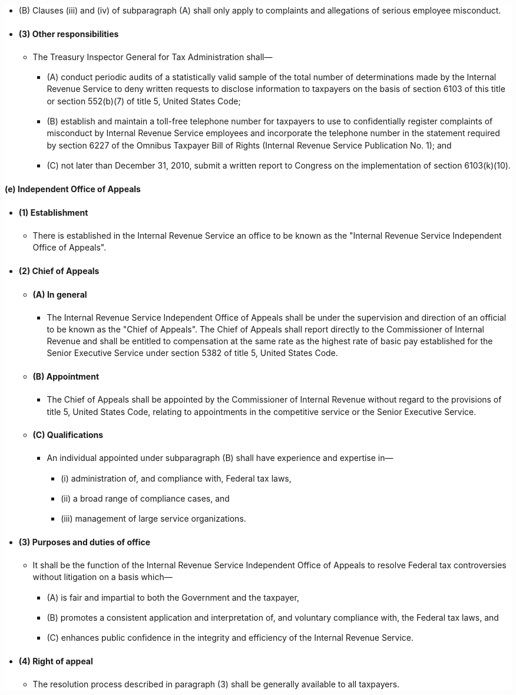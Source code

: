 
  * (B) Clauses (iii) and (iv) of subparagraph (A) shall only apply to complaints and allegations of serious employee misconduct.

* #### (3) Other responsibilities
  * The Treasury Inspector General for Tax Administration shall—

    * (A) conduct periodic audits of a statistically valid sample of the total number of determinations made by the Internal Revenue Service to deny written requests to disclose information to taxpayers on the basis of section 6103 of this title or section 552(b)(7) of title 5, United States Code;

    * (B) establish and maintain a toll-free telephone number for taxpayers to use to confidentially register complaints of misconduct by Internal Revenue Service employees and incorporate the telephone number in the statement required by section 6227 of the Omnibus Taxpayer Bill of Rights (Internal Revenue Service Publication No. 1); and

    * (C) not later than December 31, 2010, submit a written report to Congress on the implementation of section 6103(k)(10).

#### (e) Independent Office of Appeals
* #### (1) Establishment
  * There is established in the Internal Revenue Service an office to be known as the "Internal Revenue Service Independent Office of Appeals".

* #### (2) Chief of Appeals
  * #### (A) In general
    * The Internal Revenue Service Independent Office of Appeals shall be under the supervision and direction of an official to be known as the "Chief of Appeals". The Chief of Appeals shall report directly to the Commissioner of Internal Revenue and shall be entitled to compensation at the same rate as the highest rate of basic pay established for the Senior Executive Service under section 5382 of title 5, United States Code.

  * #### (B) Appointment
    * The Chief of Appeals shall be appointed by the Commissioner of Internal Revenue without regard to the provisions of title 5, United States Code, relating to appointments in the competitive service or the Senior Executive Service.

  * #### (C) Qualifications
    * An individual appointed under subparagraph (B) shall have experience and expertise in—

      * (i) administration of, and compliance with, Federal tax laws,

      * (ii) a broad range of compliance cases, and

      * (iii) management of large service organizations.

* #### (3) Purposes and duties of office
  * It shall be the function of the Internal Revenue Service Independent Office of Appeals to resolve Federal tax controversies without litigation on a basis which—

    * (A) is fair and impartial to both the Government and the taxpayer,

    * (B) promotes a consistent application and interpretation of, and voluntary compliance with, the Federal tax laws, and

    * (C) enhances public confidence in the integrity and efficiency of the Internal Revenue Service.

* #### (4) Right of appeal
  * The resolution process described in paragraph (3) shall be generally available to all taxpayers.
